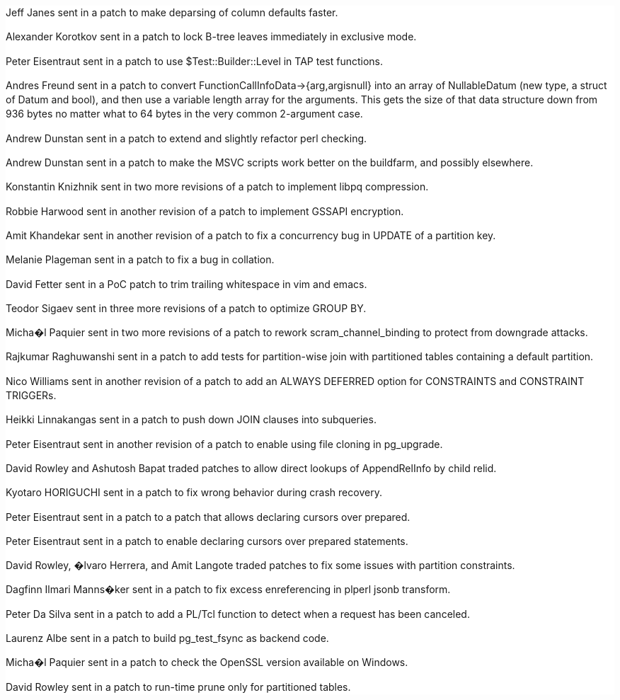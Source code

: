 <p>Jeff Janes sent in a patch to make deparsing of column defaults faster.</p>

<p>Alexander Korotkov sent in a patch to lock B-tree leaves immediately in exclusive mode.</p>

<p>Peter Eisentraut sent in a patch to use $Test::Builder::Level in TAP test functions.</p>

<p>Andres Freund sent in a patch to convert FunctionCallInfoData-&gt;{arg,argisnull} into an array of NullableDatum (new type, a struct of Datum and bool), and then use a variable length array for the arguments. This gets the size of that data structure down from 936 bytes no matter what to 64 bytes in the very common 2-argument case.</p>

<p>Andrew Dunstan sent in a patch to extend and slightly refactor perl checking.</p>

<p>Andrew Dunstan sent in a patch to make the MSVC scripts work better on the buildfarm, and possibly elsewhere.</p>

<p>Konstantin Knizhnik sent in two more revisions of a patch to implement libpq compression.</p>

<p>Robbie Harwood sent in another revision of a patch to implement GSSAPI encryption.</p>

<p>Amit Khandekar sent in another revision of a patch to fix a concurrency bug in UPDATE of a partition key.</p>

<p>Melanie Plageman sent in a patch to fix a bug in collation.</p>

<p>David Fetter sent in a PoC patch to trim trailing whitespace in vim and emacs.</p>

<p>Teodor Sigaev sent in three more revisions of a patch to optimize GROUP BY.</p>

<p>Micha&#65533;l Paquier sent in two more revisions of a patch to rework scram_channel_binding to protect from downgrade attacks.</p>

<p>Rajkumar Raghuwanshi sent in a patch to add tests for partition-wise join with partitioned tables containing a default partition.</p>

<p>Nico Williams sent in another revision of a patch to add an ALWAYS DEFERRED option for CONSTRAINTS and CONSTRAINT TRIGGERs.</p>

<p>Heikki Linnakangas sent in a patch to push down JOIN clauses into subqueries.</p>

<p>Peter Eisentraut sent in another revision of a patch to enable using file cloning in pg_upgrade.</p>

<p>David Rowley and Ashutosh Bapat traded patches to allow direct lookups of AppendRelInfo by child relid.</p>

<p>Kyotaro HORIGUCHI sent in a patch to fix wrong behavior during crash recovery.</p>

<p>Peter Eisentraut sent in a patch to a patch that allows declaring cursors over prepared.</p>

<p>Peter Eisentraut sent in a patch to enable declaring cursors over prepared statements.</p>

<p>David Rowley, &#65533;lvaro Herrera, and Amit Langote traded patches to fix some issues with partition constraints.</p>

<p>Dagfinn Ilmari Manns&#65533;ker sent in a patch to fix excess enreferencing in plperl jsonb transform.</p>

<p>Peter Da Silva sent in a patch to add a PL/Tcl function to detect when a request has been canceled.</p>

<p>Laurenz Albe sent in a patch to build pg_test_fsync as backend code.</p>

<p>Micha&#65533;l Paquier sent in a patch to check the OpenSSL version available on Windows.</p>

<p>David Rowley sent in a patch to run-time prune only for partitioned tables.</p>